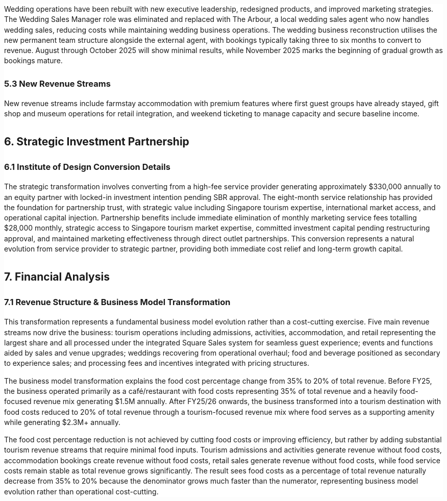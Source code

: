 Wedding operations have been rebuilt with new executive leadership, redesigned products, and improved marketing strategies. The Wedding Sales Manager role was eliminated and replaced with The Arbour, a local wedding sales agent who now handles wedding sales, reducing costs while maintaining wedding business operations. The wedding business reconstruction utilises the new permanent team structure alongside the external agent, with bookings typically taking three to six months to convert to revenue. August through October 2025 will show minimal results, while November 2025 marks the beginning of gradual growth as bookings mature.

### 5.3 New Revenue Streams

New revenue streams include farmstay accommodation with premium features where first guest groups have already stayed, gift shop and museum operations for retail integration, and weekend ticketing to manage capacity and secure baseline income.

## 6. Strategic Investment Partnership

### 6.1 Institute of Design Conversion Details

The strategic transformation involves converting from a high-fee service provider generating approximately $330,000 annually to an equity partner with locked-in investment intention pending SBR approval. The eight-month service relationship has provided the foundation for partnership trust, with strategic value including Singapore tourism expertise, international market access, and operational capital injection. Partnership benefits include immediate elimination of monthly marketing service fees totalling $28,000 monthly, strategic access to Singapore tourism market expertise, committed investment capital pending restructuring approval, and maintained marketing effectiveness through direct outlet partnerships. This conversion represents a natural evolution from service provider to strategic partner, providing both immediate cost relief and long-term growth capital.

## 7. Financial Analysis

### 7.1 Revenue Structure & Business Model Transformation

This transformation represents a fundamental business model evolution rather than a cost-cutting exercise. Five main revenue streams now drive the business: tourism operations including admissions, activities, accommodation, and retail representing the largest share and all processed under the integrated Square Sales system for seamless guest experience; events and functions aided by sales and venue upgrades; weddings recovering from operational overhaul; food and beverage positioned as secondary to experience sales; and processing fees and incentives integrated with pricing structures.

The business model transformation explains the food cost percentage change from 35% to 20% of total revenue. Before FY25, the business operated primarily as a café/restaurant with food costs representing 35% of total revenue and a heavily food-focused revenue mix generating $1.5M annually. After FY25/26 onwards, the business transformed into a tourism destination with food costs reduced to 20% of total revenue through a tourism-focused revenue mix where food serves as a supporting amenity while generating $2.3M+ annually.

The food cost percentage reduction is not achieved by cutting food costs or improving efficiency, but rather by adding substantial tourism revenue streams that require minimal food inputs. Tourism admissions and activities generate revenue without food costs, accommodation bookings create revenue without food costs, retail sales generate revenue without food costs, while food service costs remain stable as total revenue grows significantly. The result sees food costs as a percentage of total revenue naturally decrease from 35% to 20% because the denominator grows much faster than the numerator, representing business model evolution rather than operational cost-cutting.

